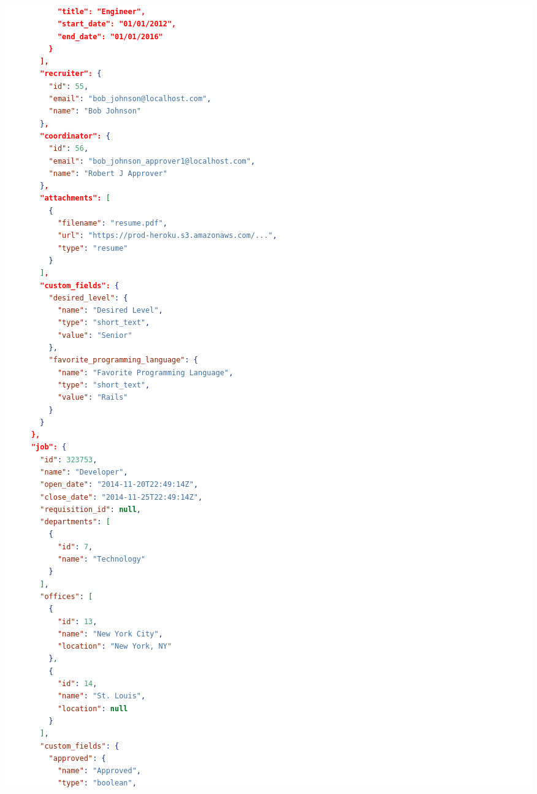 ```json
            "title": "Engineer",
            "start_date": "01/01/2012",
            "end_date": "01/01/2016"
          }
        ],
        "recruiter": {
          "id": 55,
          "email": "bob_johnson@localhost.com",
          "name": "Bob Johnson"
        },
        "coordinator": {
          "id": 56,
          "email": "bob_johnson_approver1@localhost.com",
          "name": "Robert J Approver"
        },
        "attachments": [
          {
            "filename": "resume.pdf",
            "url": "https://prod-heroku.s3.amazonaws.com/...",
            "type": "resume"
          }
        ],
        "custom_fields": {
          "desired_level": {
            "name": "Desired Level",
            "type": "short_text",
            "value": "Senior"
          },
          "favorite_programming_language": {
            "name": "Favorite Programming Language",
            "type": "short_text",
            "value": "Rails"
          }
        }
      },
      "job": {
        "id": 323753,
        "name": "Developer",
        "open_date": "2014-11-20T22:49:14Z",
        "close_date": "2014-11-25T22:49:14Z",
        "requisition_id": null,
        "departments": [
          {
            "id": 7,
            "name": "Technology"
          }
        ],
        "offices": [
          {
            "id": 13,
            "name": "New York City",
            "location": "New York, NY"
          },
          {
            "id": 14,
            "name": "St. Louis",
            "location": null
          }
        ],
        "custom_fields": {
          "approved": {
            "name": "Approved",
            "type": "boolean",
```